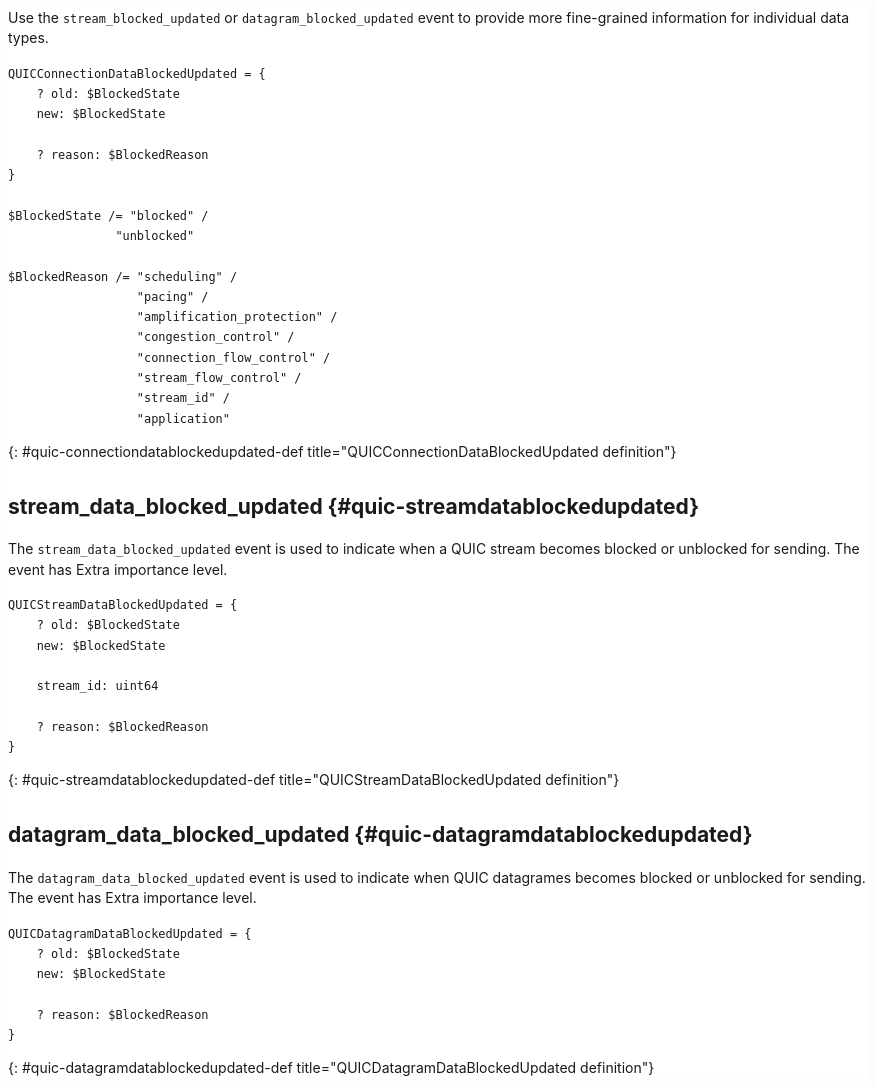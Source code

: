 Use the `stream_blocked_updated` or `datagram_blocked_updated` event to provide
more fine-grained information for individual data types.

~~~ cddl
QUICConnectionDataBlockedUpdated = {
    ? old: $BlockedState
    new: $BlockedState

    ? reason: $BlockedReason
}

$BlockedState /= "blocked" /
               "unblocked"

$BlockedReason /= "scheduling" /
                  "pacing" /
                  "amplification_protection" /
                  "congestion_control" /
                  "connection_flow_control" /
                  "stream_flow_control" /
                  "stream_id" /
                  "application"
~~~
{: #quic-connectiondatablockedupdated-def title="QUICConnectionDataBlockedUpdated definition"}

## stream_data_blocked_updated {#quic-streamdatablockedupdated}

The `stream_data_blocked_updated` event is used to indicate when a QUIC stream
becomes blocked or unblocked for sending. The event has Extra importance level.

~~~ cddl
QUICStreamDataBlockedUpdated = {
    ? old: $BlockedState
    new: $BlockedState

    stream_id: uint64

    ? reason: $BlockedReason
}
~~~
{: #quic-streamdatablockedupdated-def title="QUICStreamDataBlockedUpdated definition"}

## datagram_data_blocked_updated {#quic-datagramdatablockedupdated}

The `datagram_data_blocked_updated` event is used to indicate when QUIC
datagrames becomes blocked or unblocked for sending. The event has Extra
importance level.

~~~ cddl
QUICDatagramDataBlockedUpdated = {
    ? old: $BlockedState
    new: $BlockedState

    ? reason: $BlockedReason
}
~~~
{: #quic-datagramdatablockedupdated-def title="QUICDatagramDataBlockedUpdated definition"}
